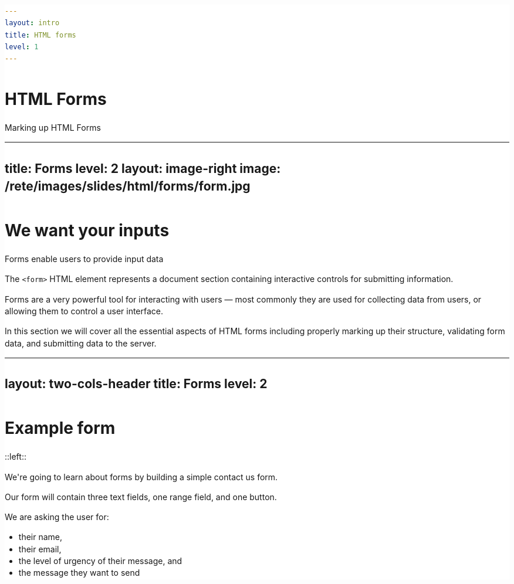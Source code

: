 ```yaml
---
layout: intro
title: HTML forms
level: 1
---
```


# HTML Forms

Marking up HTML Forms



---
title: Forms
level: 2
layout: image-right
image: /rete/images/slides/html/forms/form.jpg
---

# We want your inputs
Forms enable users to provide input data

The `<form>` HTML element represents a document section containing interactive controls for submitting information.


Forms are a very powerful tool for interacting with users — most commonly they are used for collecting data from users, or allowing them to control a user interface. 

In this section we will cover all the essential aspects of HTML forms including properly marking up their structure, validating form data, and submitting data to the server.




---
layout: two-cols-header
title: Forms
level: 2
---


# Example form

::left::

We're going to learn about forms by building a simple contact us form.

Our form will contain three text fields, one range field, and one button. 

We are asking the user for:

* their name, 
* their email,
* the level of urgency of their message, and 
* the message they want to send
